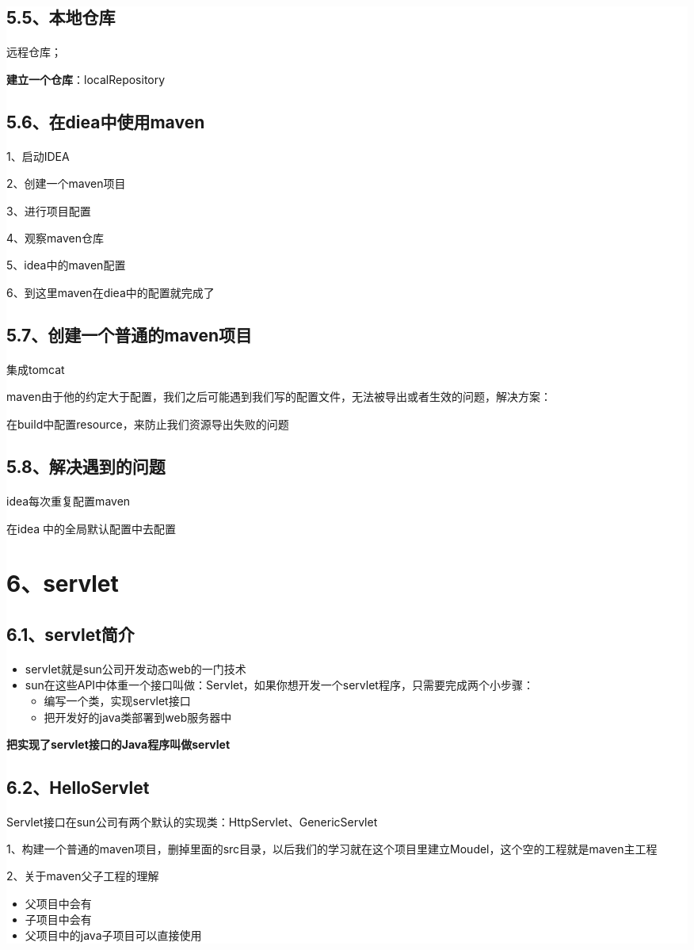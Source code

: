 ## 5.5、本地仓库

远程仓库；

**建立一个仓库**：localRepository

## 5.6、在diea中使用maven

1、启动IDEA

2、创建一个maven项目

3、进行项目配置

4、观察maven仓库

5、idea中的maven配置

6、到这里maven在diea中的配置就完成了

## 5.7、创建一个普通的maven项目

集成tomcat

maven由于他的约定大于配置，我们之后可能遇到我们写的配置文件，无法被导出或者生效的问题，解决方案：

在build中配置resource，来防止我们资源导出失败的问题

## 5.8、解决遇到的问题

idea每次重复配置maven

在idea 中的全局默认配置中去配置

# **6、servlet**

## 6.1、servlet简介

- servlet就是sun公司开发动态web的一门技术
- sun在这些API中体重一个接口叫做：Servlet，如果你想开发一个servlet程序，只需要完成两个小步骤：
  - 编写一个类，实现servlet接口
  - 把开发好的java类部署到web服务器中

**把实现了servlet接口的Java程序叫做servlet**

## 6.2、HelloServlet

Servlet接口在sun公司有两个默认的实现类：HttpServlet、GenericServlet 

1、构建一个普通的maven项目，删掉里面的src目录，以后我们的学习就在这个项目里建立Moudel，这个空的工程就是maven主工程

2、关于maven父子工程的理解

- 父项目中会有
- 子项目中会有
- 父项目中的java子项目可以直接使用
